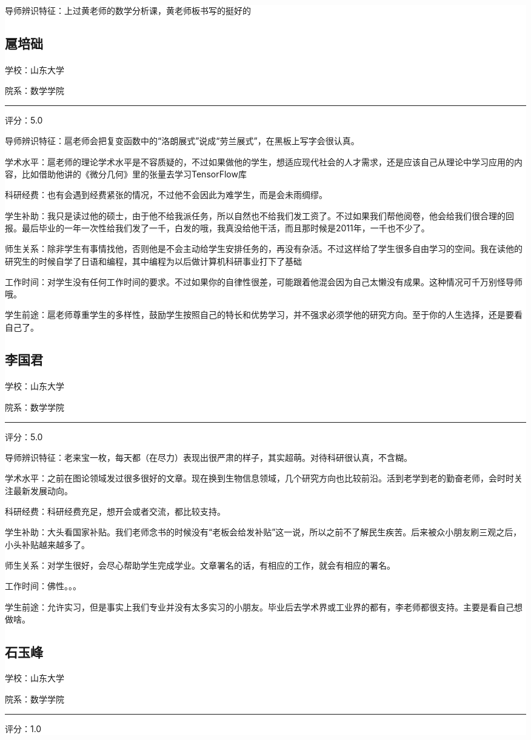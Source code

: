 导师辨识特征：上过黄老师的数学分析课，黄老师板书写的挺好的

## 扈培础

学校：山东大学

院系：数学学院

* * *

评分：5.0

导师辨识特征：扈老师会把复变函数中的“洛朗展式”说成“劳兰展式”，在黑板上写字会很认真。

学术水平：扈老师的理论学术水平是不容质疑的，不过如果做他的学生，想适应现代社会的人才需求，还是应该自己从理论中学习应用的内容，比如借助他讲的《微分几何》里的张量去学习TensorFlow库

科研经费：也有会遇到经费紧张的情况，不过他不会因此为难学生，而是会未雨绸缪。

学生补助：我只是读过他的硕士，由于他不给我派任务，所以自然也不给我们发工资了。不过如果我们帮他阅卷，他会给我们很合理的回报。最后毕业的一年一次性给我们发了一千，白发的哦，我真没给他干活，而且那时候是2011年，一千也不少了。

师生关系：除非学生有事情找他，否则他是不会主动给学生安排任务的，再没有杂活。不过这样给了学生很多自由学习的空间。我在读他的研究生的时候自学了日语和编程，其中编程为以后做计算机科研事业打下了基础

工作时间：对学生没有任何工作时间的要求。不过如果你的自律性很差，可能跟着他混会因为自己太懒没有成果。这种情况可千万别怪导师哦。

学生前途：扈老师尊重学生的多样性，鼓励学生按照自己的特长和优势学习，并不强求必须学他的研究方向。至于你的人生选择，还是要看自己了。

## 李国君

学校：山东大学

院系：数学学院

* * *

评分：5.0

导师辨识特征：老来宝一枚，每天都（在尽力）表现出很严肃的样子，其实超萌。对待科研很认真，不含糊。

学术水平：之前在图论领域发过很多很好的文章。现在换到生物信息领域，几个研究方向也比较前沿。活到老学到老的勤奋老师，会时时关注最新发展动向。

科研经费：科研经费充足，想开会或者交流，都比较支持。

学生补助：大头看国家补贴。我们老师念书的时候没有“老板会给发补贴”这一说，所以之前不了解民生疾苦。后来被众小朋友刷三观之后，小头补贴越来越多了。

师生关系：对学生很好，会尽心帮助学生完成学业。文章署名的话，有相应的工作，就会有相应的署名。

工作时间：佛性。。。

学生前途：允许实习，但是事实上我们专业并没有太多实习的小朋友。毕业后去学术界或工业界的都有，李老师都很支持。主要是看自己想做啥。

## 石玉峰

学校：山东大学

院系：数学学院

* * *

评分：1.0
